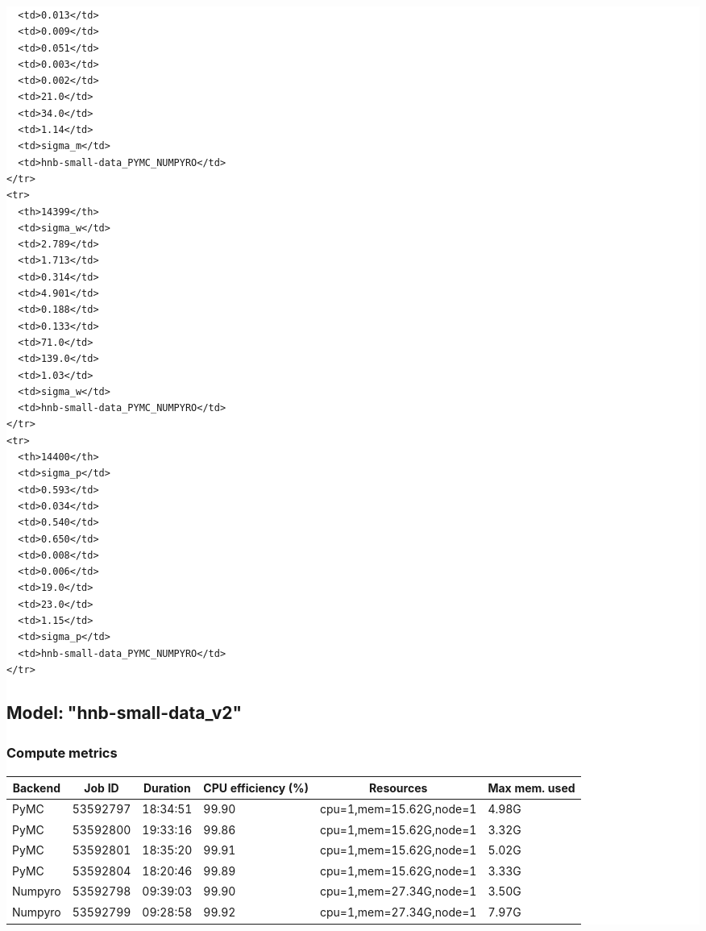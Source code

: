       <td>0.013</td>
      <td>0.009</td>
      <td>0.051</td>
      <td>0.003</td>
      <td>0.002</td>
      <td>21.0</td>
      <td>34.0</td>
      <td>1.14</td>
      <td>sigma_m</td>
      <td>hnb-small-data_PYMC_NUMPYRO</td>
    </tr>
    <tr>
      <th>14399</th>
      <td>sigma_w</td>
      <td>2.789</td>
      <td>1.713</td>
      <td>0.314</td>
      <td>4.901</td>
      <td>0.188</td>
      <td>0.133</td>
      <td>71.0</td>
      <td>139.0</td>
      <td>1.03</td>
      <td>sigma_w</td>
      <td>hnb-small-data_PYMC_NUMPYRO</td>
    </tr>
    <tr>
      <th>14400</th>
      <td>sigma_p</td>
      <td>0.593</td>
      <td>0.034</td>
      <td>0.540</td>
      <td>0.650</td>
      <td>0.008</td>
      <td>0.006</td>
      <td>19.0</td>
      <td>23.0</td>
      <td>1.15</td>
      <td>sigma_p</td>
      <td>hnb-small-data_PYMC_NUMPYRO</td>
    </tr>
  </tbody>
</table>
</div>



## Model: "hnb-small-data_v2"

### Compute metrics

| Backend | Job ID   | Duration | CPU efficiency (%) | Resources               | Max mem. used |
|---------|----------|----------|--------------------|-------------------------|---------------|
| PyMC    | 53592797 | 18:34:51 | 99.90              | cpu=1,mem=15.62G,node=1 | 4.98G         |
| PyMC    | 53592800 | 19:33:16 | 99.86              | cpu=1,mem=15.62G,node=1 | 3.32G         |
| PyMC    | 53592801 | 18:35:20 | 99.91              | cpu=1,mem=15.62G,node=1 | 5.02G         |
| PyMC    | 53592804 | 18:20:46 | 99.89              | cpu=1,mem=15.62G,node=1 | 3.33G         |
| Numpyro | 53592798 | 09:39:03 | 99.90              | cpu=1,mem=27.34G,node=1 | 3.50G         |
| Numpyro | 53592799 | 09:28:58 | 99.92              | cpu=1,mem=27.34G,node=1 | 7.97G         |
